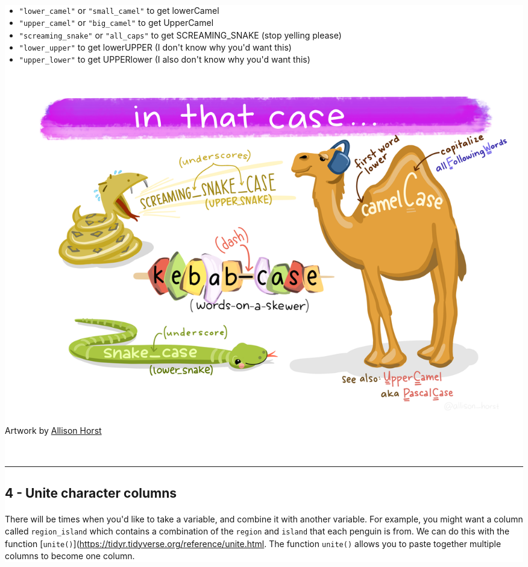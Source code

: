 -   `"lower_camel"` or `"small_camel"` to get lowerCamel
-   `"upper_camel"` or `"big_camel"` to get UpperCamel
-   `"screaming_snake"` or `"all_caps"` to get SCREAMING\_SNAKE (stop yelling please)
-   `"lower_upper"` to get lowerUPPER (I don't know why you'd want this)
-   `"upper_lower"` to get UPPERlower (I also don't know why you'd want this)

<p align="center">
<img src=coding_cases.png width="95%" alt="an illustration showing a camel, and the differences between camel, kebab, snake, and other useful cases">
</p>

Artwork by [Allison Horst](https://github.com/allisonhorst/stats-illustrations)

<br>

------------------------------------------------------------------------

4 - Unite character columns
---------------------------

There will be times when you'd like to take a variable, and combine it with another variable. For example, you might want a column called `region_island` which contains a combination of the `region` and `island` that each penguin is from. We can do this with the function \[`unite()`\](<a href="https://tidyr.tidyverse.org/reference/unite.html" class="uri">https://tidyr.tidyverse.org/reference/unite.html</a>. The function `unite()` allows you to paste together multiple columns to become one column.
